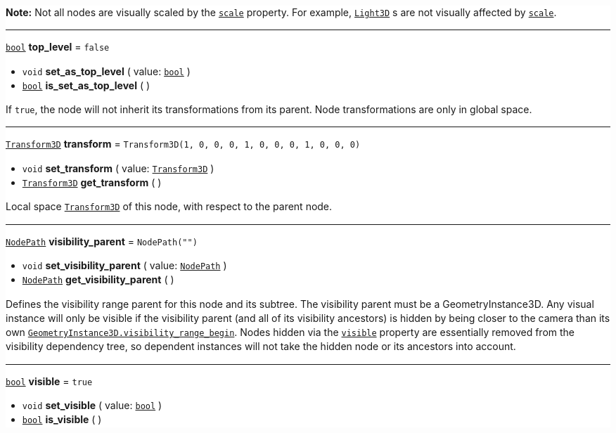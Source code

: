  **Note:** Not all nodes are visually scaled by the [`scale`](#class_node3d_property_scale) property. For example, [`Light3D`](class_light3d.md) s are not visually affected by [`scale`](#class_node3d_property_scale).



---

<div id="_class_node3d_property_top_level"></div>

[`bool`](class_bool.md) **top_level** = ``false`` <div id="class_node3d_property_top_level"></div>

- `void` **set_as_top_level** ( value: [`bool`](class_bool.md) )
- [`bool`](class_bool.md) **is_set_as_top_level** ( )

If `true`, the node will not inherit its transformations from its parent. Node transformations are only in global space.



---

<div id="_class_node3d_property_transform"></div>

[`Transform3D`](class_transform3d.md) **transform** = ``Transform3D(1, 0, 0, 0, 1, 0, 0, 0, 1, 0, 0, 0)`` <div id="class_node3d_property_transform"></div>

- `void` **set_transform** ( value: [`Transform3D`](class_transform3d.md) )
- [`Transform3D`](class_transform3d.md) **get_transform** ( )

Local space [`Transform3D`](class_transform3d.md) of this node, with respect to the parent node.



---

<div id="_class_node3d_property_visibility_parent"></div>

[`NodePath`](class_nodepath.md) **visibility_parent** = ``NodePath("")`` <div id="class_node3d_property_visibility_parent"></div>

- `void` **set_visibility_parent** ( value: [`NodePath`](class_nodepath.md) )
- [`NodePath`](class_nodepath.md) **get_visibility_parent** ( )

Defines the visibility range parent for this node and its subtree. The visibility parent must be a GeometryInstance3D. Any visual instance will only be visible if the visibility parent (and all of its visibility ancestors) is hidden by being closer to the camera than its own [`GeometryInstance3D.visibility_range_begin`](#class_geometryinstance3d_property_visibility_range_begin). Nodes hidden via the [`visible`](#class_node3d_property_visible) property are essentially removed from the visibility dependency tree, so dependent instances will not take the hidden node or its ancestors into account.



---

<div id="_class_node3d_property_visible"></div>

[`bool`](class_bool.md) **visible** = ``true`` <div id="class_node3d_property_visible"></div>

- `void` **set_visible** ( value: [`bool`](class_bool.md) )
- [`bool`](class_bool.md) **is_visible** ( )
